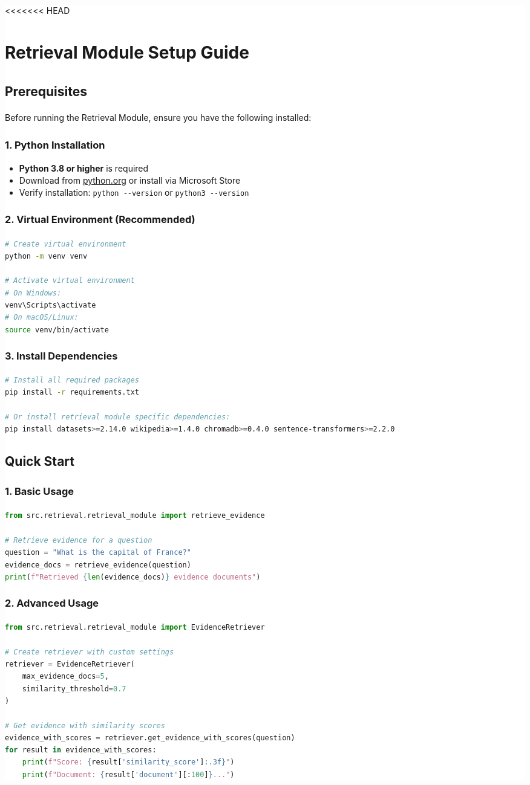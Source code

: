 <<<<<<< HEAD
# Retrieval Module Setup Guide

## Prerequisites

Before running the Retrieval Module, ensure you have the following installed:

### 1. Python Installation
- **Python 3.8 or higher** is required
- Download from [python.org](https://www.python.org/downloads/) or install via Microsoft Store
- Verify installation: `python --version` or `python3 --version`

### 2. Virtual Environment (Recommended)
```bash
# Create virtual environment
python -m venv venv

# Activate virtual environment
# On Windows:
venv\Scripts\activate
# On macOS/Linux:
source venv/bin/activate
```

### 3. Install Dependencies
```bash
# Install all required packages
pip install -r requirements.txt

# Or install retrieval module specific dependencies:
pip install datasets>=2.14.0 wikipedia>=1.4.0 chromadb>=0.4.0 sentence-transformers>=2.2.0
```

## Quick Start

### 1. Basic Usage
```python
from src.retrieval.retrieval_module import retrieve_evidence

# Retrieve evidence for a question
question = "What is the capital of France?"
evidence_docs = retrieve_evidence(question)
print(f"Retrieved {len(evidence_docs)} evidence documents")
```

### 2. Advanced Usage
```python
from src.retrieval.retrieval_module import EvidenceRetriever

# Create retriever with custom settings
retriever = EvidenceRetriever(
    max_evidence_docs=5,
    similarity_threshold=0.7
)

# Get evidence with similarity scores
evidence_with_scores = retriever.get_evidence_with_scores(question)
for result in evidence_with_scores:
    print(f"Score: {result['similarity_score']:.3f}")
    print(f"Document: {result['document'][:100]}...")
```
